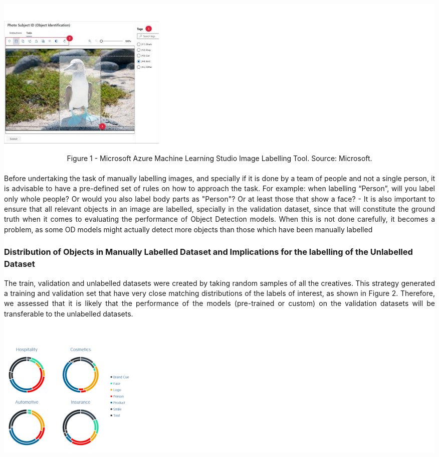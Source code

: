  </div>

 <p>&nbsp;</p>


![screenshot-app](img/Eki_Meta/Part1/1.jpg)

<div align="center"> Figure 1 - Microsoft Azure Machine Learning Studio Image Labelling Tool. Source: Microsoft.


 </div>
<br/>

<div align="justify"> 
Before undertaking the task of manually labelling images, and specially if it is done by a team of people and not a single person, it is advisable to have a pre-defined set of rules on how to approach the task. For example: when labelling “Person”, will you label only whole people? Or would you also label body parts as "Person"? Or at least those that show a face? - It is also important to ensure that all relevant objects in an image are labelled, specially in the validation dataset, since that will constitute the ground truth when it comes to evaluating the performance of Object Detection models. When this is not done carefully, it becomes a problem, as some OD models might actually detect more objects than those which have been manually labelled

 </div>


### Distribution of Objects in Manually Labelled Dataset and Implications for the labelling of the Unlabelled Dataset


<div align="justify"> 
The train, validation and unlabelled datasets were created by taking random samples of all the creatives. This strategy generated a training and validation set that have very close matching distributions of the labels of interest, as shown in Figure 2. Therefore, we assessed that it is likely that the performance of the models (pre-trained or custom) on the validation datasets will be transferable to the unlabelled datasets.

 </div>
<p>&nbsp;</p>

![screenshot-app](img/Eki_Meta/Part1/2.png)
